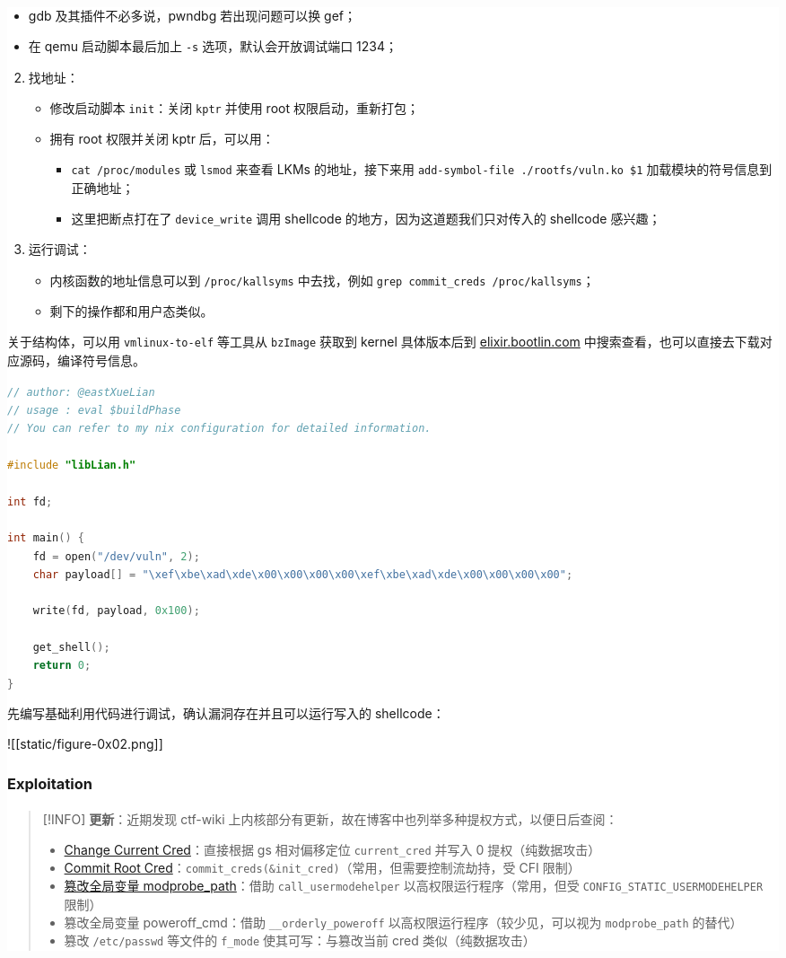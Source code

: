    - gdb 及其插件不必多说，pwndbg 若出现问题可以换 gef；

   - 在 qemu 启动脚本最后加上 `-s` 选项，默认会开放调试端口 1234；

2. 找地址：

   - 修改启动脚本 `init`：关闭 `kptr` 并使用 root 权限启动，重新打包；

   - 拥有 root 权限并关闭 kptr 后，可以用：

     - `cat /proc/modules` 或 `lsmod` 来查看 LKMs 的地址，接下来用 `add-symbol-file ./rootfs/vuln.ko $1` 加载模块的符号信息到正确地址；

     - 这里把断点打在了 `device_write` 调用 shellcode 的地方，因为这道题我们只对传入的 shellcode 感兴趣；

3. 运行调试：

   - 内核函数的地址信息可以到 `/proc/kallsyms` 中去找，例如 `grep commit_creds /proc/kallsyms`；

   - 剩下的操作都和用户态类似。

关于结构体，可以用 `vmlinux-to-elf` 等工具从 `bzImage` 获取到 kernel 具体版本后到 [elixir.bootlin.com](https://elixir.bootlin.com/linux/latest/source) 中搜索查看，也可以直接去下载对应源码，编译符号信息。

```c
// author: @eastXueLian
// usage : eval $buildPhase
// You can refer to my nix configuration for detailed information.

#include "libLian.h"

int fd;

int main() {
    fd = open("/dev/vuln", 2);
    char payload[] = "\xef\xbe\xad\xde\x00\x00\x00\x00\xef\xbe\xad\xde\x00\x00\x00\x00";

    write(fd, payload, 0x100);

    get_shell();
    return 0;
}
```

先编写基础利用代码进行调试，确认漏洞存在并且可以运行写入的 shellcode：

![[static/figure-0x02.png]]

### Exploitation

> [!INFO] 
> **更新**：近期发现 ctf-wiki 上内核部分有更新，故在博客中也列举多种提权方式，以便日后查阅：
> - [Change Current Cred](#solution-1-change-current-cred)：直接根据 gs 相对偏移定位 `current_cred` 并写入 0 提权（纯数据攻击）
> - [Commit Root Cred](#solution-2-commit-root-cred)：`commit_creds(&init_cred)`（常用，但需要控制流劫持，受 CFI 限制）
> - [篡改全局变量 modprobe_path](#solution-3-change-modprobe_path)：借助 `call_usermodehelper` 以高权限运行程序（常用，但受 `CONFIG_STATIC_USERMODEHELPER` 限制）
> - 篡改全局变量 poweroff_cmd：借助 `__orderly_poweroff` 以高权限运行程序（较少见，可以视为 `modprobe_path` 的替代）
> - 篡改 `/etc/passwd` 等文件的 `f_mode` 使其可写：与篡改当前 cred 类似（纯数据攻击）
